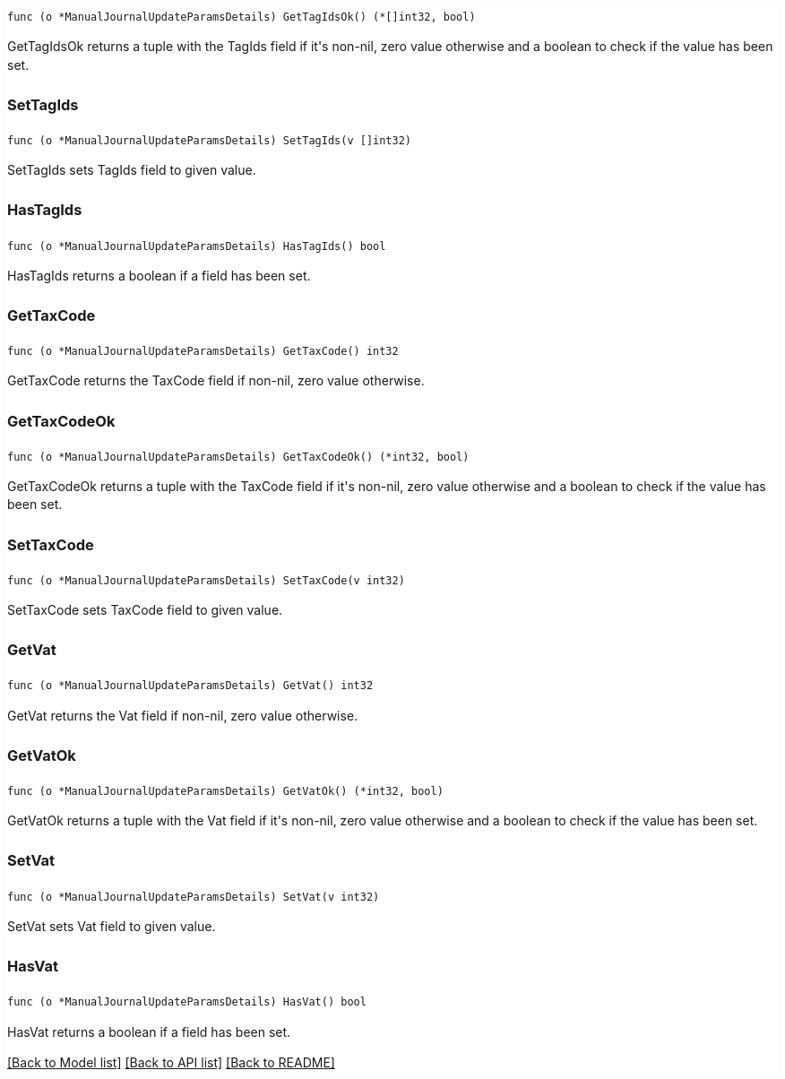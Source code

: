 `func (o *ManualJournalUpdateParamsDetails) GetTagIdsOk() (*[]int32, bool)`

GetTagIdsOk returns a tuple with the TagIds field if it's non-nil, zero value otherwise
and a boolean to check if the value has been set.

### SetTagIds

`func (o *ManualJournalUpdateParamsDetails) SetTagIds(v []int32)`

SetTagIds sets TagIds field to given value.

### HasTagIds

`func (o *ManualJournalUpdateParamsDetails) HasTagIds() bool`

HasTagIds returns a boolean if a field has been set.

### GetTaxCode

`func (o *ManualJournalUpdateParamsDetails) GetTaxCode() int32`

GetTaxCode returns the TaxCode field if non-nil, zero value otherwise.

### GetTaxCodeOk

`func (o *ManualJournalUpdateParamsDetails) GetTaxCodeOk() (*int32, bool)`

GetTaxCodeOk returns a tuple with the TaxCode field if it's non-nil, zero value otherwise
and a boolean to check if the value has been set.

### SetTaxCode

`func (o *ManualJournalUpdateParamsDetails) SetTaxCode(v int32)`

SetTaxCode sets TaxCode field to given value.


### GetVat

`func (o *ManualJournalUpdateParamsDetails) GetVat() int32`

GetVat returns the Vat field if non-nil, zero value otherwise.

### GetVatOk

`func (o *ManualJournalUpdateParamsDetails) GetVatOk() (*int32, bool)`

GetVatOk returns a tuple with the Vat field if it's non-nil, zero value otherwise
and a boolean to check if the value has been set.

### SetVat

`func (o *ManualJournalUpdateParamsDetails) SetVat(v int32)`

SetVat sets Vat field to given value.

### HasVat

`func (o *ManualJournalUpdateParamsDetails) HasVat() bool`

HasVat returns a boolean if a field has been set.


[[Back to Model list]](../README.md#documentation-for-models) [[Back to API list]](../README.md#documentation-for-api-endpoints) [[Back to README]](../README.md)


